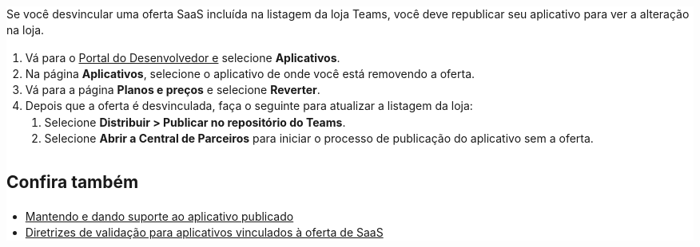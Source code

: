 Se você desvincular uma oferta SaaS incluída na listagem da loja Teams, você deve republicar seu aplicativo para ver a alteração na loja.

1. Vá para o [Portal do Desenvolvedor e](https://dev.teams.microsoft.com/) selecione **Aplicativos**.
1. Na página **Aplicativos**, selecione o aplicativo de onde você está removendo a oferta.
1. Vá para a página **Planos e preços** e selecione **Reverter**.
1. Depois que a oferta é desvinculada, faça o seguinte para atualizar a listagem da loja:
   1. Selecione **Distribuir > Publicar no repositório do Teams**.
   1. Selecione **Abrir a Central de Parceiros** para iniciar o processo de publicação do aplicativo sem a oferta.

## <a name="see-also"></a>Confira também

* [Mantendo e dando suporte ao aplicativo publicado](../post-publish/overview.md)
* [Diretrizes de validação para aplicativos vinculados à oferta de SaaS](teams-store-validation-guidelines.md#apps-linked-to-saas-offer)

